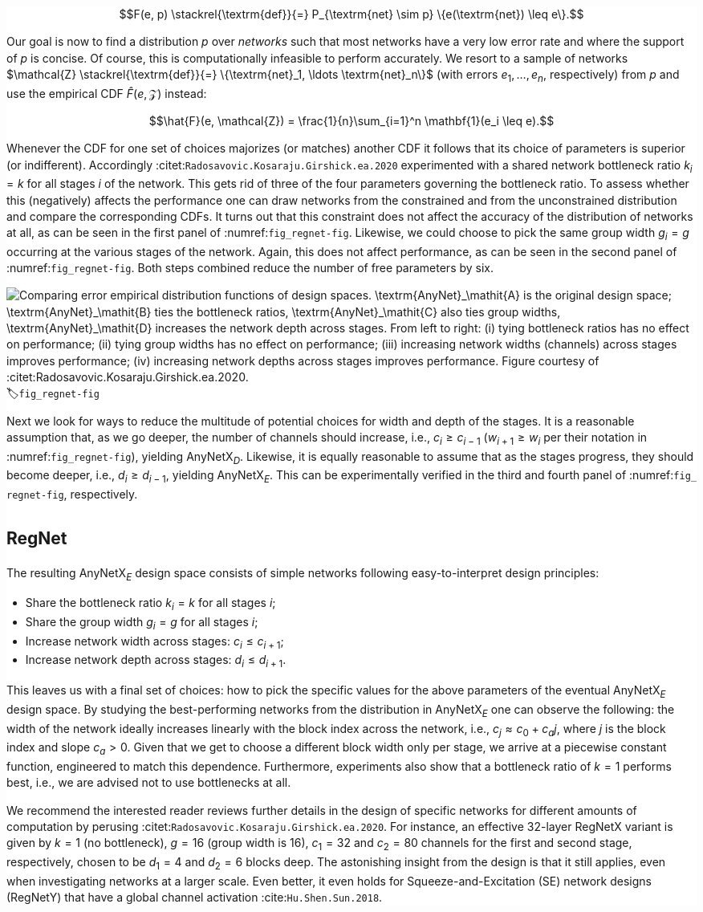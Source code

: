 $$F(e, p) \stackrel{\textrm{def}}{=} P_{\textrm{net} \sim p} \{e(\textrm{net}) \leq e\}.$$

Our goal is now to find a distribution $p$ over *networks* such that most networks have a very low error rate and where the support of $p$ is concise. Of course, this is computationally infeasible to perform accurately. We resort to a sample of networks $\mathcal{Z} \stackrel{\textrm{def}}{=} \{\textrm{net}_1, \ldots \textrm{net}_n\}$ (with errors $e_1, \ldots, e_n$, respectively) from $p$ and use the empirical CDF $\hat{F}(e, \mathcal{Z})$ instead:

$$\hat{F}(e, \mathcal{Z}) = \frac{1}{n}\sum_{i=1}^n \mathbf{1}(e_i \leq e).$$

Whenever the CDF for one set of choices majorizes (or matches) another CDF it follows that its choice of parameters is superior (or indifferent). Accordingly 
:citet:`Radosavovic.Kosaraju.Girshick.ea.2020` experimented with a shared network bottleneck ratio $k_i = k$ for all stages $i$ of the network. This gets rid of three of the four parameters governing the bottleneck ratio. To assess whether this (negatively) affects the performance one can draw networks from the constrained and from the unconstrained distribution and compare the corresponding CDFs. It turns out that this constraint does not affect the accuracy of the distribution of networks at all, as can be seen in the first panel of :numref:`fig_regnet-fig`. 
Likewise, we could choose to pick the same group width $g_i = g$ occurring at the various stages of the network. Again, this does not affect performance, as can be seen in the second panel of :numref:`fig_regnet-fig`.
Both steps combined reduce the number of free parameters by six. 

![Comparing error empirical distribution functions of design spaces. $\textrm{AnyNet}_\mathit{A}$ is the original design space; $\textrm{AnyNet}_\mathit{B}$ ties the bottleneck ratios, $\textrm{AnyNet}_\mathit{C}$ also ties group widths, $\textrm{AnyNet}_\mathit{D}$ increases the network depth across stages. From left to right: (i) tying bottleneck ratios has no effect on performance; (ii) tying group widths has no effect on performance; (iii) increasing network widths (channels) across stages improves performance; (iv) increasing network depths across stages improves performance. Figure courtesy of :citet:`Radosavovic.Kosaraju.Girshick.ea.2020`.](../img/regnet-fig.png)
:label:`fig_regnet-fig`

Next we look for ways to reduce the multitude of potential choices for width and depth of the stages. It is a reasonable assumption that, as we go deeper, the number of channels should increase, i.e., $c_i \geq c_{i-1}$ ($w_{i+1} \geq w_i$ per their notation in :numref:`fig_regnet-fig`), yielding 
$\textrm{AnyNetX}_D$. Likewise, it is equally reasonable to assume that as the stages progress, they should become deeper, i.e., $d_i \geq d_{i-1}$, yielding $\textrm{AnyNetX}_E$. This can be experimentally verified in the third and fourth panel of :numref:`fig_regnet-fig`, respectively.

## RegNet

The resulting $\textrm{AnyNetX}_E$ design space consists of simple networks
following easy-to-interpret design principles:

* Share the bottleneck ratio $k_i = k$ for all stages $i$;
* Share the group width $g_i = g$ for all stages $i$;
* Increase network width across stages: $c_{i} \leq c_{i+1}$;
* Increase network depth across stages: $d_{i} \leq d_{i+1}$.

This leaves us with a final set of choices: how to pick the specific values for the above parameters of the eventual $\textrm{AnyNetX}_E$ design space. By studying the best-performing networks from the distribution in $\textrm{AnyNetX}_E$ one can observe the following: the width of the network ideally increases linearly with the block index across the network, i.e., $c_j \approx c_0 + c_a j$, where $j$ is the block index and slope $c_a > 0$. Given that we get to choose a different block width only per stage, we arrive at a piecewise constant function, engineered to match this dependence. Furthermore, experiments also show that a bottleneck ratio of $k = 1$ performs best, i.e., we are advised not to use bottlenecks at all. 

We recommend the interested reader reviews further details in the design of specific networks for different amounts of computation by perusing :citet:`Radosavovic.Kosaraju.Girshick.ea.2020`. For instance, an effective 32-layer RegNetX variant is given by $k = 1$ (no bottleneck), $g = 16$ (group width is 16), $c_1 = 32$ and $c_2 = 80$ channels for the first and second stage, respectively, chosen to be $d_1=4$ and $d_2=6$ blocks deep. The astonishing insight from the design is that it still applies, even when investigating networks at a larger scale. Even better, it even holds for Squeeze-and-Excitation (SE) network designs (RegNetY) that have a global channel activation :cite:`Hu.Shen.Sun.2018`.

